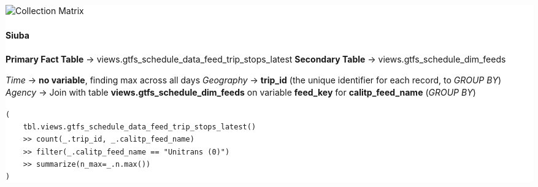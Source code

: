 
![Collection Matrix](assets/max_stops_per_trip_by_agency.png)

#### Siuba


**Primary Fact Table** →  views.gtfs_schedule_data_feed_trip_stops_latest
**Secondary Table** →  views.gtfs_schedule_dim_feeds

*Time* → **no variable**, finding max across all days
*Geography* → **trip_id** (the unique identifier for each record, to *GROUP BY*)
*Agency* → Join with table **views.gtfs_schedule_dim_feeds** on variable **feed_key** for **calitp_feed_name** (*GROUP BY*)

```{code-cell}
(
    tbl.views.gtfs_schedule_data_feed_trip_stops_latest()
    >> count(_.trip_id, _.calitp_feed_name)
    >> filter(_.calitp_feed_name == "Unitrans (0)")
    >> summarize(n_max=_.n.max())
)
```
